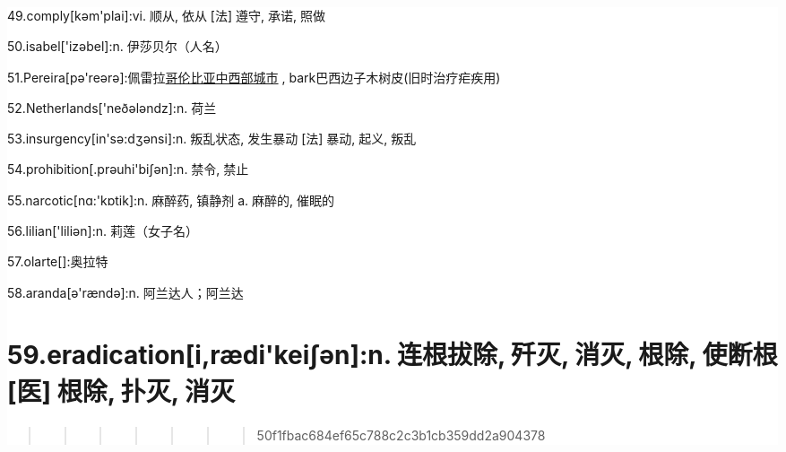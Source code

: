 49.comply[kәm'plai]:vi. 顺从, 依从 [法] 遵守, 承诺, 照做 

50.isabel['izәbel]:n. 伊莎贝尔（人名） 

51.Pereira[pә'reәrә]:佩雷拉[哥伦比亚中西部城市](咖啡产地和养牛业中心) , bark巴西边子木树皮(旧时治疗疟疾用) 

52.Netherlands['neðәlәndz]:n. 荷兰 

53.insurgency[in'sә:dʒәnsi]:n. 叛乱状态, 发生暴动 [法] 暴动, 起义, 叛乱 

54.prohibition[.prәuhi'biʃәn]:n. 禁令, 禁止 

55.narcotic[nɑ:'kɒtik]:n. 麻醉药, 镇静剂 a. 麻醉的, 催眠的 

56.lilian['liliәn]:n. 莉莲（女子名） 

57.olarte[]:奥拉特 

58.aranda[ə'rændə]:n. 阿兰达人；阿兰达 

59.eradication[i,rædi'keiʃәn]:n. 连根拔除, 歼灭, 消灭, 根除, 使断根 [医] 根除, 扑灭, 消灭 
=======
>>>>>>> 50f1fbac684ef65c788c2c3b1cb359dd2a904378

